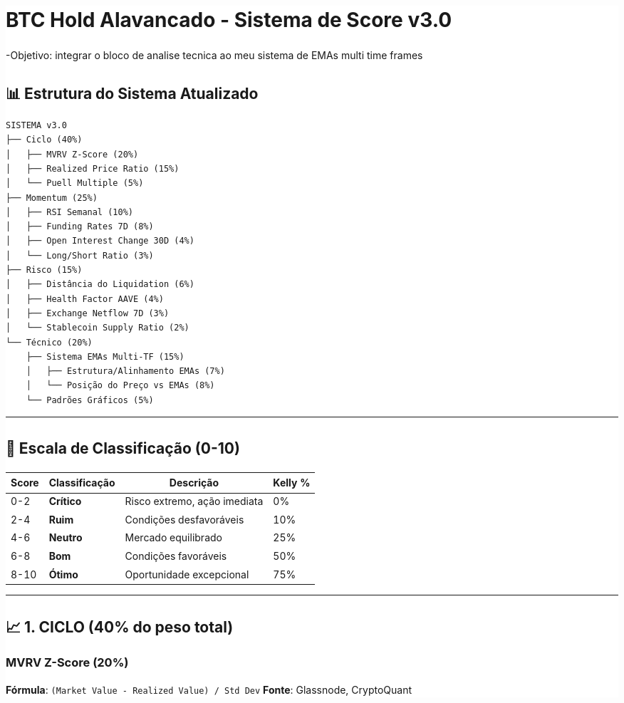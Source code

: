 # BTC Hold Alavancado - Sistema de Score v3.0
-Objetivo: integrar o bloco de analise tecnica ao meu sistema de EMAs multi time frames

## 📊 Estrutura do Sistema Atualizado

```
SISTEMA v3.0
├── Ciclo (40%)
│   ├── MVRV Z-Score (20%)
│   ├── Realized Price Ratio (15%)
│   └── Puell Multiple (5%)
├── Momentum (25%)
│   ├── RSI Semanal (10%)
│   ├── Funding Rates 7D (8%)
│   ├── Open Interest Change 30D (4%)
│   └── Long/Short Ratio (3%)
├── Risco (15%)
│   ├── Distância do Liquidation (6%)
│   ├── Health Factor AAVE (4%)
│   ├── Exchange Netflow 7D (3%)
│   └── Stablecoin Supply Ratio (2%)
└── Técnico (20%)
    ├── Sistema EMAs Multi-TF (15%)
    │   ├── Estrutura/Alinhamento EMAs (7%)
    │   └── Posição do Preço vs EMAs (8%)
    └── Padrões Gráficos (5%)
```

---

## 🎯 Escala de Classificação (0-10)

| Score | Classificação | Descrição | Kelly % |
|-------|--------------|-----------|---------|
| 0-2 | **Crítico** | Risco extremo, ação imediata | 0% |
| 2-4 | **Ruim** | Condições desfavoráveis | 10% |
| 4-6 | **Neutro** | Mercado equilibrado | 25% |
| 6-8 | **Bom** | Condições favoráveis | 50% |
| 8-10 | **Ótimo** | Oportunidade excepcional | 75% |

---

## 📈 1. CICLO (40% do peso total)

### MVRV Z-Score (20%)
**Fórmula**: `(Market Value - Realized Value) / Std Dev`
**Fonte**: Glassnode, CryptoQuant
